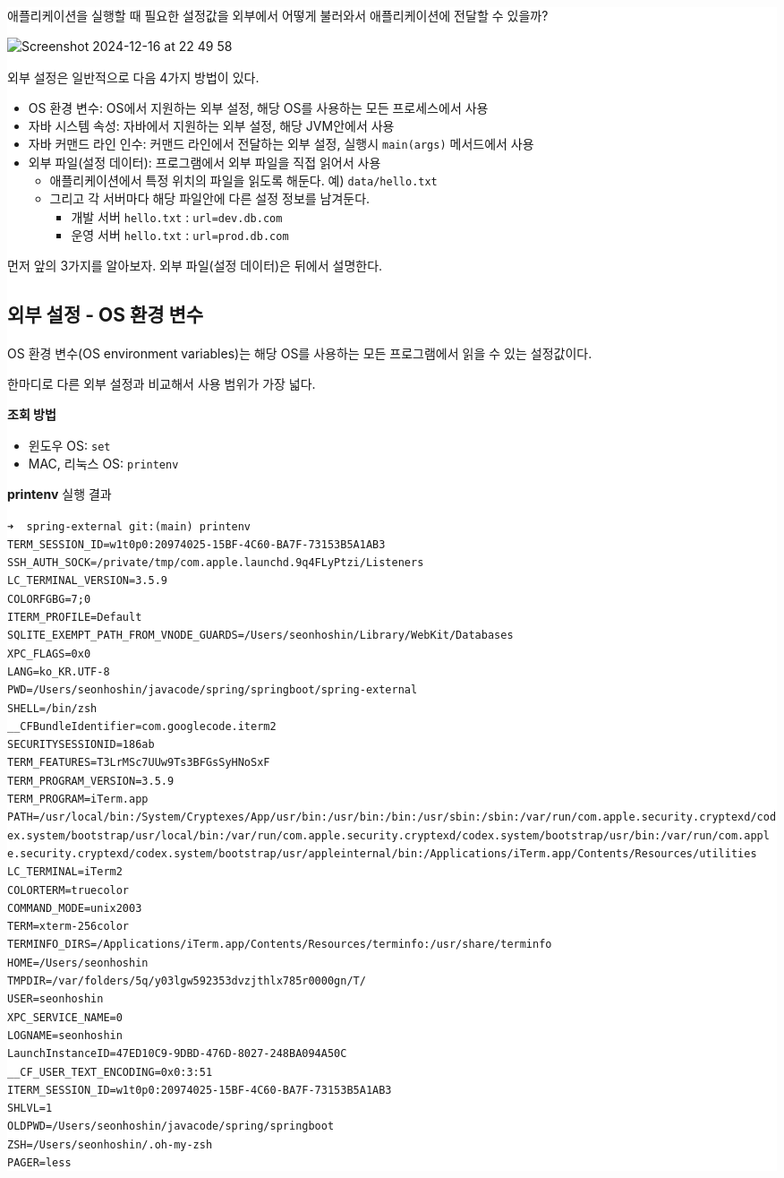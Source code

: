 애플리케이션을 실행할 때 필요한 설정값을 외부에서 어떻게 불러와서 애플리케이션에 전달할 수 있을까?

<img width="699" alt="Screenshot 2024-12-16 at 22 49 58" src="https://github.com/user-attachments/assets/f556410f-71b3-4fea-9639-178204ba9317" />

외부 설정은 일반적으로 다음 4가지 방법이 있다.
* OS 환경 변수: OS에서 지원하는 외부 설정, 해당 OS를 사용하는 모든 프로세스에서 사용
* 자바 시스템 속성: 자바에서 지원하는 외부 설정, 해당 JVM안에서 사용
* 자바 커맨드 라인 인수: 커맨드 라인에서 전달하는 외부 설정, 실행시 `main(args)` 메서드에서 사용 
* 외부 파일(설정 데이터): 프로그램에서 외부 파일을 직접 읽어서 사용
  * 애플리케이션에서 특정 위치의 파일을 읽도록 해둔다. 예) `data/hello.txt` 
  * 그리고 각 서버마다 해당 파일안에 다른 설정 정보를 남겨둔다.
    * 개발 서버 `hello.txt` : `url=dev.db.com` 
    * 운영 서버 `hello.txt` : `url=prod.db.com`

먼저 앞의 3가지를 알아보자. 외부 파일(설정 데이터)은 뒤에서 설명한다.

## 외부 설정 - OS 환경 변수

OS 환경 변수(OS environment variables)는 해당 OS를 사용하는 모든 프로그램에서 읽을 수 있는 설정값이다. 

한마디로 다른 외부 설정과 비교해서 사용 범위가 가장 넓다.

**조회 방법**
* 윈도우 OS: `set`
* MAC, 리눅스 OS: `printenv`

**printenv** 실행 결과

```shell
➜  spring-external git:(main) printenv
TERM_SESSION_ID=w1t0p0:20974025-15BF-4C60-BA7F-73153B5A1AB3
SSH_AUTH_SOCK=/private/tmp/com.apple.launchd.9q4FLyPtzi/Listeners
LC_TERMINAL_VERSION=3.5.9
COLORFGBG=7;0
ITERM_PROFILE=Default
SQLITE_EXEMPT_PATH_FROM_VNODE_GUARDS=/Users/seonhoshin/Library/WebKit/Databases
XPC_FLAGS=0x0
LANG=ko_KR.UTF-8
PWD=/Users/seonhoshin/javacode/spring/springboot/spring-external
SHELL=/bin/zsh
__CFBundleIdentifier=com.googlecode.iterm2
SECURITYSESSIONID=186ab
TERM_FEATURES=T3LrMSc7UUw9Ts3BFGsSyHNoSxF
TERM_PROGRAM_VERSION=3.5.9
TERM_PROGRAM=iTerm.app
PATH=/usr/local/bin:/System/Cryptexes/App/usr/bin:/usr/bin:/bin:/usr/sbin:/sbin:/var/run/com.apple.security.cryptexd/codex.system/bootstrap/usr/local/bin:/var/run/com.apple.security.cryptexd/codex.system/bootstrap/usr/bin:/var/run/com.apple.security.cryptexd/codex.system/bootstrap/usr/appleinternal/bin:/Applications/iTerm.app/Contents/Resources/utilities
LC_TERMINAL=iTerm2
COLORTERM=truecolor
COMMAND_MODE=unix2003
TERM=xterm-256color
TERMINFO_DIRS=/Applications/iTerm.app/Contents/Resources/terminfo:/usr/share/terminfo
HOME=/Users/seonhoshin
TMPDIR=/var/folders/5q/y03lgw592353dvzjthlx785r0000gn/T/
USER=seonhoshin
XPC_SERVICE_NAME=0
LOGNAME=seonhoshin
LaunchInstanceID=47ED10C9-9DBD-476D-8027-248BA094A50C
__CF_USER_TEXT_ENCODING=0x0:3:51
ITERM_SESSION_ID=w1t0p0:20974025-15BF-4C60-BA7F-73153B5A1AB3
SHLVL=1
OLDPWD=/Users/seonhoshin/javacode/spring/springboot
ZSH=/Users/seonhoshin/.oh-my-zsh
PAGER=less
```